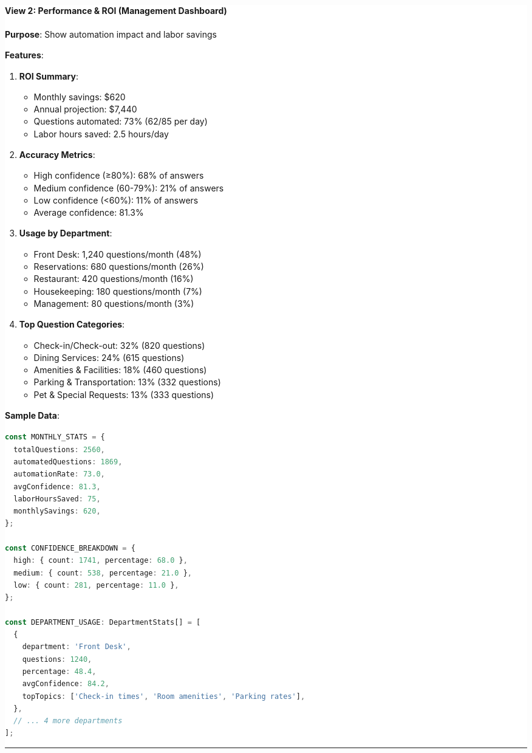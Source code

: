 #### View 2: Performance & ROI (Management Dashboard)

**Purpose**: Show automation impact and labor savings

**Features**:
1. **ROI Summary**:
   - Monthly savings: $620
   - Annual projection: $7,440
   - Questions automated: 73% (62/85 per day)
   - Labor hours saved: 2.5 hours/day

2. **Accuracy Metrics**:
   - High confidence (≥80%): 68% of answers
   - Medium confidence (60-79%): 21% of answers
   - Low confidence (<60%): 11% of answers
   - Average confidence: 81.3%

3. **Usage by Department**:
   - Front Desk: 1,240 questions/month (48%)
   - Reservations: 680 questions/month (26%)
   - Restaurant: 420 questions/month (16%)
   - Housekeeping: 180 questions/month (7%)
   - Management: 80 questions/month (3%)

4. **Top Question Categories**:
   - Check-in/Check-out: 32% (820 questions)
   - Dining Services: 24% (615 questions)
   - Amenities & Facilities: 18% (460 questions)
   - Parking & Transportation: 13% (332 questions)
   - Pet & Special Requests: 13% (333 questions)

**Sample Data**:
```typescript
const MONTHLY_STATS = {
  totalQuestions: 2560,
  automatedQuestions: 1869,
  automationRate: 73.0,
  avgConfidence: 81.3,
  laborHoursSaved: 75,
  monthlySavings: 620,
};

const CONFIDENCE_BREAKDOWN = {
  high: { count: 1741, percentage: 68.0 },
  medium: { count: 538, percentage: 21.0 },
  low: { count: 281, percentage: 11.0 },
};

const DEPARTMENT_USAGE: DepartmentStats[] = [
  {
    department: 'Front Desk',
    questions: 1240,
    percentage: 48.4,
    avgConfidence: 84.2,
    topTopics: ['Check-in times', 'Room amenities', 'Parking rates'],
  },
  // ... 4 more departments
];
```

---